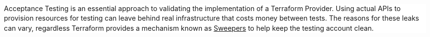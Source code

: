 Acceptance Testing is an essential approach to validating the implementation of a Terraform Provider. Using actual APIs to provision resources for testing can leave behind real infrastructure that costs money between tests. The reasons for these leaks can vary, regardless Terraform provides a mechanism known as [Sweepers](/docs/extend/testing/acceptance-tests/sweepers.html) to help keep the testing account clean.
